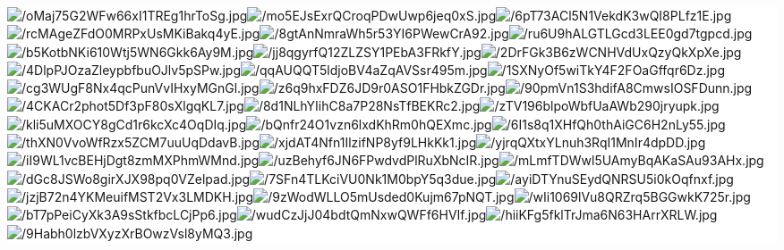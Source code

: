 <img src="https://image.tmdb.org/t/p/original/oMaj75G2WFw66xI1TREg1hrToSg.jpg" alt="/oMaj75G2WFw66xI1TREg1hrToSg.jpg" title="/oMaj75G2WFw66xI1TREg1hrToSg.jpg"><img src="https://image.tmdb.org/t/p/original/mo5EJsExrQCroqPDwUwp6jeq0xS.jpg" alt="/mo5EJsExrQCroqPDwUwp6jeq0xS.jpg" title="/mo5EJsExrQCroqPDwUwp6jeq0xS.jpg"><img src="https://image.tmdb.org/t/p/original/6pT73ACl5N1VekdK3wQI8PLfz1E.jpg" alt="/6pT73ACl5N1VekdK3wQI8PLfz1E.jpg" title="/6pT73ACl5N1VekdK3wQI8PLfz1E.jpg"><img src="https://image.tmdb.org/t/p/original/rcMAgeZFdO0MRPxUsMKiBakq4yE.jpg" alt="/rcMAgeZFdO0MRPxUsMKiBakq4yE.jpg" title="/rcMAgeZFdO0MRPxUsMKiBakq4yE.jpg"><img src="https://image.tmdb.org/t/p/original/8gtAnNmraWh5r53YI6PWewCrA92.jpg" alt="/8gtAnNmraWh5r53YI6PWewCrA92.jpg" title="/8gtAnNmraWh5r53YI6PWewCrA92.jpg"><img src="https://image.tmdb.org/t/p/original/ru6U9hALGTLGcd3LEE0gd7tgpcd.jpg" alt="/ru6U9hALGTLGcd3LEE0gd7tgpcd.jpg" title="/ru6U9hALGTLGcd3LEE0gd7tgpcd.jpg"><img src="https://image.tmdb.org/t/p/original/b5KotbNKi610Wtj5WN6Gkk6Ay9M.jpg" alt="/b5KotbNKi610Wtj5WN6Gkk6Ay9M.jpg" title="/b5KotbNKi610Wtj5WN6Gkk6Ay9M.jpg"><img src="https://image.tmdb.org/t/p/original/jj8qgyrfQ12ZLZSY1PEbA3FRkfY.jpg" alt="/jj8qgyrfQ12ZLZSY1PEbA3FRkfY.jpg" title="/jj8qgyrfQ12ZLZSY1PEbA3FRkfY.jpg"><img src="https://image.tmdb.org/t/p/original/2DrFGk3B6zWCNHVdUxQzyQkXpXe.jpg" alt="/2DrFGk3B6zWCNHVdUxQzyQkXpXe.jpg" title="/2DrFGk3B6zWCNHVdUxQzyQkXpXe.jpg"><img src="https://image.tmdb.org/t/p/original/4DlpPJOzaZleypbfbuOJlv5pSPw.jpg" alt="/4DlpPJOzaZleypbfbuOJlv5pSPw.jpg" title="/4DlpPJOzaZleypbfbuOJlv5pSPw.jpg"><img src="https://image.tmdb.org/t/p/original/qqAUQQT5ldjoBV4aZqAVSsr495m.jpg" alt="/qqAUQQT5ldjoBV4aZqAVSsr495m.jpg" title="/qqAUQQT5ldjoBV4aZqAVSsr495m.jpg"><img src="https://image.tmdb.org/t/p/original/1SXNyOf5wiTkY4F2FOaGffqr6Dz.jpg" alt="/1SXNyOf5wiTkY4F2FOaGffqr6Dz.jpg" title="/1SXNyOf5wiTkY4F2FOaGffqr6Dz.jpg"><img src="https://image.tmdb.org/t/p/original/cg3WUgF8Nx4qcPunVvIHxyMGnGl.jpg" alt="/cg3WUgF8Nx4qcPunVvIHxyMGnGl.jpg" title="/cg3WUgF8Nx4qcPunVvIHxyMGnGl.jpg"><img src="https://image.tmdb.org/t/p/original/z6q9hxFDZ6JD9r0ASO1FHbkZGDr.jpg" alt="/z6q9hxFDZ6JD9r0ASO1FHbkZGDr.jpg" title="/z6q9hxFDZ6JD9r0ASO1FHbkZGDr.jpg"><img src="https://image.tmdb.org/t/p/original/90pmVn1S3hdifA8CmwsIOSFDunn.jpg" alt="/90pmVn1S3hdifA8CmwsIOSFDunn.jpg" title="/90pmVn1S3hdifA8CmwsIOSFDunn.jpg"><img src="https://image.tmdb.org/t/p/original/4CKACr2phot5Df3pF80sXlgqKL7.jpg" alt="/4CKACr2phot5Df3pF80sXlgqKL7.jpg" title="/4CKACr2phot5Df3pF80sXlgqKL7.jpg"><img src="https://image.tmdb.org/t/p/original/8d1NLhYIihC8a7P28NsTfBEKRc2.jpg" alt="/8d1NLhYIihC8a7P28NsTfBEKRc2.jpg" title="/8d1NLhYIihC8a7P28NsTfBEKRc2.jpg"><img src="https://image.tmdb.org/t/p/original/zTV196blpoWbfUaAWb290jryupk.jpg" alt="/zTV196blpoWbfUaAWb290jryupk.jpg" title="/zTV196blpoWbfUaAWb290jryupk.jpg"><img src="https://image.tmdb.org/t/p/original/kli5uMXOCY8gCd1r6kcXc4OqDIq.jpg" alt="/kli5uMXOCY8gCd1r6kcXc4OqDIq.jpg" title="/kli5uMXOCY8gCd1r6kcXc4OqDIq.jpg"><img src="https://image.tmdb.org/t/p/original/bQnfr24O1vzn6lxdKhRm0hQEXmc.jpg" alt="/bQnfr24O1vzn6lxdKhRm0hQEXmc.jpg" title="/bQnfr24O1vzn6lxdKhRm0hQEXmc.jpg"><img src="https://image.tmdb.org/t/p/original/6I1s8q1XHfQh0thAiGC6H2nLy55.jpg" alt="/6I1s8q1XHfQh0thAiGC6H2nLy55.jpg" title="/6I1s8q1XHfQh0thAiGC6H2nLy55.jpg"><img src="https://image.tmdb.org/t/p/original/thXN0VvoWfRzx5ZCM7uuUqDdavB.jpg" alt="/thXN0VvoWfRzx5ZCM7uuUqDdavB.jpg" title="/thXN0VvoWfRzx5ZCM7uuUqDdavB.jpg"><img src="https://image.tmdb.org/t/p/original/xjdAT4Nfn1IlzifNP8yf9LHkKk1.jpg" alt="/xjdAT4Nfn1IlzifNP8yf9LHkKk1.jpg" title="/xjdAT4Nfn1IlzifNP8yf9LHkKk1.jpg"><img src="https://image.tmdb.org/t/p/original/yjrqQXtxYLnuh3RqI1MnIr4dpDD.jpg" alt="/yjrqQXtxYLnuh3RqI1MnIr4dpDD.jpg" title="/yjrqQXtxYLnuh3RqI1MnIr4dpDD.jpg"><img src="https://image.tmdb.org/t/p/original/iI9WL1vcBEHjDgt8zmMXPhmWMnd.jpg" alt="/iI9WL1vcBEHjDgt8zmMXPhmWMnd.jpg" title="/iI9WL1vcBEHjDgt8zmMXPhmWMnd.jpg"><img src="https://image.tmdb.org/t/p/original/uzBehyf6JN6FPwdvdPlRuXbNcIR.jpg" alt="/uzBehyf6JN6FPwdvdPlRuXbNcIR.jpg" title="/uzBehyf6JN6FPwdvdPlRuXbNcIR.jpg"><img src="https://image.tmdb.org/t/p/original/mLmfTDWwl5UAmyBqAKaSAu93AHx.jpg" alt="/mLmfTDWwl5UAmyBqAKaSAu93AHx.jpg" title="/mLmfTDWwl5UAmyBqAKaSAu93AHx.jpg"><img src="https://image.tmdb.org/t/p/original/dGc8JSWo8girXJX98pq0VZelpad.jpg" alt="/dGc8JSWo8girXJX98pq0VZelpad.jpg" title="/dGc8JSWo8girXJX98pq0VZelpad.jpg"><img src="https://image.tmdb.org/t/p/original/7SFn4TLKciVU0Nk1M0bpY5q3due.jpg" alt="/7SFn4TLKciVU0Nk1M0bpY5q3due.jpg" title="/7SFn4TLKciVU0Nk1M0bpY5q3due.jpg"><img src="https://image.tmdb.org/t/p/original/ayiDTYnuSEydQNRSU5i0kOqfnxf.jpg" alt="/ayiDTYnuSEydQNRSU5i0kOqfnxf.jpg" title="/ayiDTYnuSEydQNRSU5i0kOqfnxf.jpg"><img src="https://image.tmdb.org/t/p/original/jzjB72n4YKMeuifMST2Vx3LMDKH.jpg" alt="/jzjB72n4YKMeuifMST2Vx3LMDKH.jpg" title="/jzjB72n4YKMeuifMST2Vx3LMDKH.jpg"><img src="https://image.tmdb.org/t/p/original/9zWodWLLO5mUsded0Kujm67pNQT.jpg" alt="/9zWodWLLO5mUsded0Kujm67pNQT.jpg" title="/9zWodWLLO5mUsded0Kujm67pNQT.jpg"><img src="https://image.tmdb.org/t/p/original/wIi1069lVu8QRZrq5BGGwkK725r.jpg" alt="/wIi1069lVu8QRZrq5BGGwkK725r.jpg" title="/wIi1069lVu8QRZrq5BGGwkK725r.jpg"><img src="https://image.tmdb.org/t/p/original/bT7pPeiCyXk3A9sStkfbcLCjPp6.jpg" alt="/bT7pPeiCyXk3A9sStkfbcLCjPp6.jpg" title="/bT7pPeiCyXk3A9sStkfbcLCjPp6.jpg"><img src="https://image.tmdb.org/t/p/original/wudCzJjJ04bdtQmNxwQWFf6HVIf.jpg" alt="/wudCzJjJ04bdtQmNxwQWFf6HVIf.jpg" title="/wudCzJjJ04bdtQmNxwQWFf6HVIf.jpg"><img src="https://image.tmdb.org/t/p/original/hiiKFg5fklTrJma6N63HArrXRLW.jpg" alt="/hiiKFg5fklTrJma6N63HArrXRLW.jpg" title="/hiiKFg5fklTrJma6N63HArrXRLW.jpg"><img src="https://image.tmdb.org/t/p/original/9Habh0lzbVXyzXrBOwzVsl8yMQ3.jpg" alt="/9Habh0lzbVXyzXrBOwzVsl8yMQ3.jpg" title="/9Habh0lzbVXyzXrBOwzVsl8yMQ3.jpg">